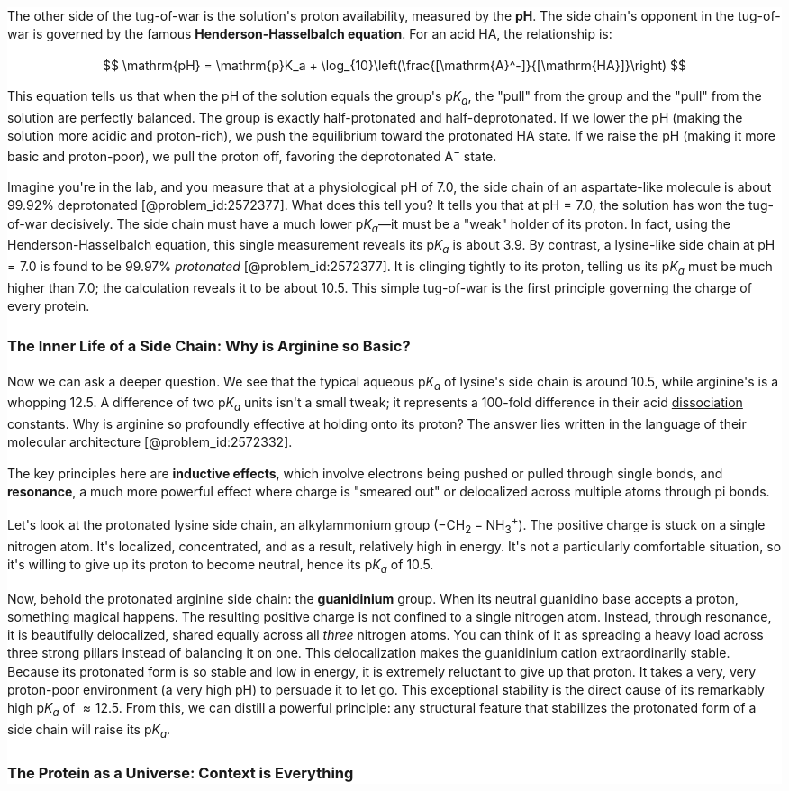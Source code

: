 The other side of the tug-of-war is the solution's proton availability, measured by the $\mathbf{pH}$. The side chain's opponent in the tug-of-war is governed by the famous **Henderson-Hasselbalch equation**. For an acid $\mathrm{HA}$, the relationship is:

$$ \mathrm{pH} = \mathrm{p}K_a + \log_{10}\left(\frac{[\mathrm{A}^-]}{[\mathrm{HA}]}\right) $$

This equation tells us that when the $\mathrm{pH}$ of the solution equals the group's $\mathrm{p}K_a$, the "pull" from the group and the "pull" from the solution are perfectly balanced. The group is exactly half-protonated and half-deprotonated. If we lower the $\mathrm{pH}$ (making the solution more acidic and proton-rich), we push the equilibrium toward the protonated $\mathrm{HA}$ state. If we raise the $\mathrm{pH}$ (making it more basic and proton-poor), we pull the proton off, favoring the deprotonated $\mathrm{A}^-$ state.

Imagine you're in the lab, and you measure that at a physiological $\mathrm{pH}$ of $7.0$, the side chain of an aspartate-like molecule is about $99.92\%$ deprotonated [@problem_id:2572377]. What does this tell you? It tells you that at $\mathrm{pH}=7.0$, the solution has won the tug-of-war decisively. The side chain must have a much lower $\mathrm{p}K_a$—it must be a "weak" holder of its proton. In fact, using the Henderson-Hasselbalch equation, this single measurement reveals its $\mathrm{p}K_a$ is about $3.9$. By contrast, a lysine-like side chain at $\mathrm{pH}=7.0$ is found to be $99.97\%$ *protonated* [@problem_id:2572377]. It is clinging tightly to its proton, telling us its $\mathrm{p}K_a$ must be much higher than $7.0$; the calculation reveals it to be about $10.5$. This simple tug-of-war is the first principle governing the charge of every protein.

### The Inner Life of a Side Chain: Why is Arginine so Basic?

Now we can ask a deeper question. We see that the typical aqueous $\mathrm{p}K_a$ of lysine's side chain is around $10.5$, while arginine's is a whopping $12.5$. A difference of two $\mathrm{p}K_a$ units isn't a small tweak; it represents a 100-fold difference in their acid [dissociation](@article_id:143771) constants. Why is arginine so profoundly effective at holding onto its proton? The answer lies written in the language of their molecular architecture [@problem_id:2572332].

The key principles here are **inductive effects**, which involve electrons being pushed or pulled through single bonds, and **resonance**, a much more powerful effect where charge is "smeared out" or delocalized across multiple atoms through pi bonds.

Let's look at the protonated lysine side chain, an alkylammonium group ($\mathrm{-CH_2-NH_3^+}$). The positive charge is stuck on a single nitrogen atom. It's localized, concentrated, and as a result, relatively high in energy. It's not a particularly comfortable situation, so it's willing to give up its proton to become neutral, hence its $\mathrm{p}K_a$ of $10.5$.

Now, behold the protonated arginine side chain: the **guanidinium** group. When its neutral guanidino base accepts a proton, something magical happens. The resulting positive charge is not confined to a single nitrogen atom. Instead, through resonance, it is beautifully delocalized, shared equally across all *three* nitrogen atoms. You can think of it as spreading a heavy load across three strong pillars instead of balancing it on one. This delocalization makes the guanidinium cation extraordinarily stable. Because its protonated form is so stable and low in energy, it is extremely reluctant to give up that proton. It takes a very, very proton-poor environment (a very high $\mathrm{pH}$) to persuade it to let go. This exceptional stability is the direct cause of its remarkably high $\mathrm{p}K_a$ of $\approx 12.5$. From this, we can distill a powerful principle: any structural feature that stabilizes the protonated form of a side chain will raise its $\mathrm{p}K_a$.

### The Protein as a Universe: Context is Everything

